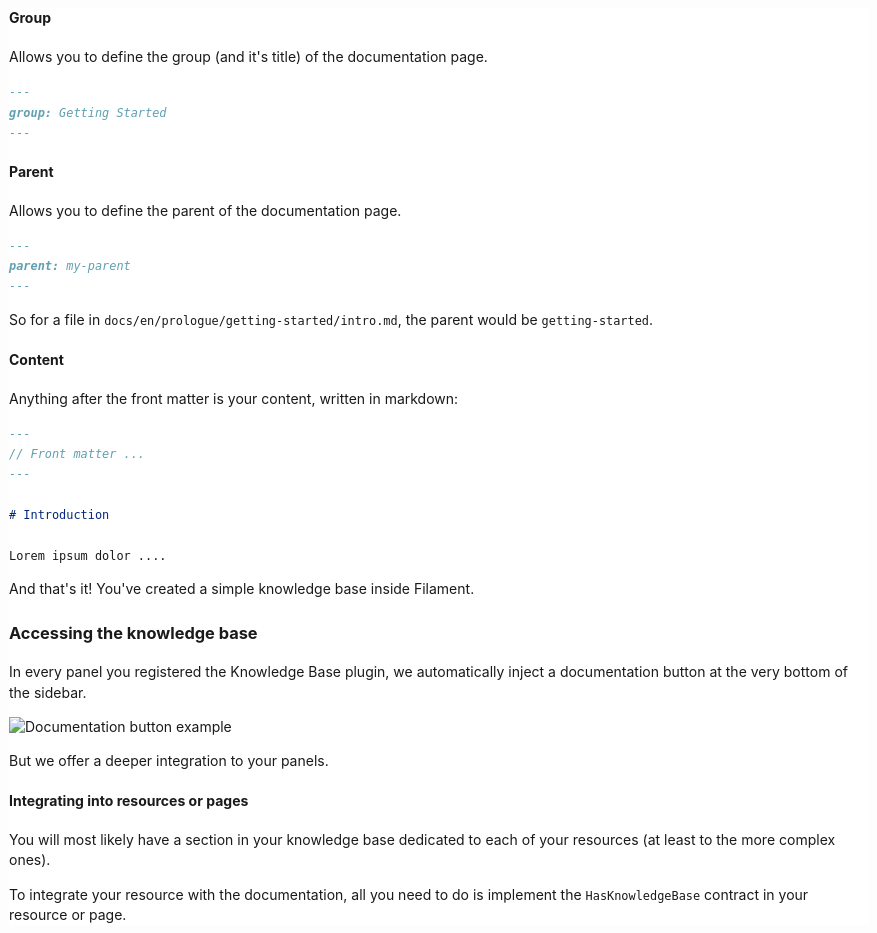 #### Group
Allows you to define the group (and it's title) of the documentation page.

```md
---
group: Getting Started
---
```

#### Parent
Allows you to define the parent of the documentation page.

```md
---
parent: my-parent
---
```

So for a file in `docs/en/prologue/getting-started/intro.md`, the parent would be `getting-started`.

#### Content

Anything after the front matter is your content, written in markdown:

```md
---
// Front matter ... 
---

# Introduction

Lorem ipsum dolor ....
```

And that's it! You've created a simple knowledge base inside Filament.

### Accessing the knowledge base

In every panel you registered the Knowledge Base plugin, we automatically inject a documentation button at the very
bottom of the sidebar.

![Documentation button example](https://github.com/GuavaCZ/filament-knowledge-base/raw/main/docs/images/screenshot_documentation_button.png)

But we offer a deeper integration to your panels.

#### Integrating into resources or pages

You will most likely have a section in your knowledge base dedicated to each of your resources (at least to the more
complex ones).

To integrate your resource with the documentation, all you need to do is implement the `HasKnowledgeBase` contract in
your resource or page.
